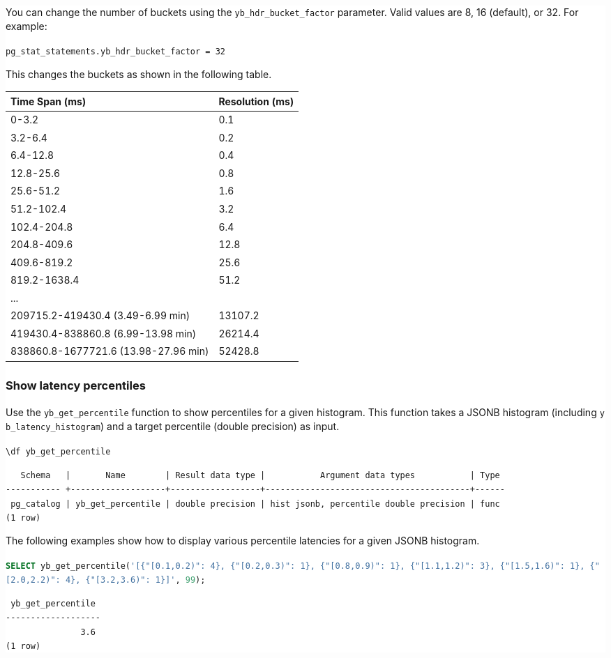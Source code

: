 You can change the number of buckets using the `yb_hdr_bucket_factor` parameter. Valid values are 8, 16 (default), or 32. For example:

```sh
pg_stat_statements.yb_hdr_bucket_factor = 32
```

This changes the buckets as shown in the following table.

Time Span (ms) | Resolution (ms)
| :--- | :--- |
| 0-3.2 | 0.1
3.2-6.4 | 0.2
6.4-12.8 | 0.4
12.8-25.6 | 0.8
25.6-51.2 | 1.6
51.2-102.4 | 3.2
102.4-204.8 | 6.4
204.8-409.6 | 12.8
409.6-819.2 | 25.6
819.2-1638.4 | 51.2
... |
209715.2-419430.4 (3.49-6.99 min) | 13107.2
419430.4-838860.8 (6.99-13.98 min) | 26214.4
838860.8-1677721.6 (13.98-27.96 min) | 52428.8

### Show latency percentiles

Use the `yb_get_percentile` function to show percentiles for a given histogram. This function takes a JSONB histogram (including `yb_latency_histogram`) and a target percentile (double precision) as input.

```sql
\df yb_get_percentile
```

```output
   Schema   |       Name        | Result data type |           Argument data types           | Type
----------- +-------------------+------------------+-----------------------------------------+------
 pg_catalog | yb_get_percentile | double precision | hist jsonb, percentile double precision | func
(1 row)
```

The following examples show how to display various percentile latencies for a given JSONB histogram.

```sql
SELECT yb_get_percentile('[{"[0.1,0.2)": 4}, {"[0.2,0.3)": 1}, {"[0.8,0.9)": 1}, {"[1.1,1.2)": 3}, {"[1.5,1.6)": 1}, {"[2.0,2.2)": 4}, {"[3.2,3.6)": 1}]', 99);
```

```output
 yb_get_percentile 
-------------------
               3.6
(1 row)
```
